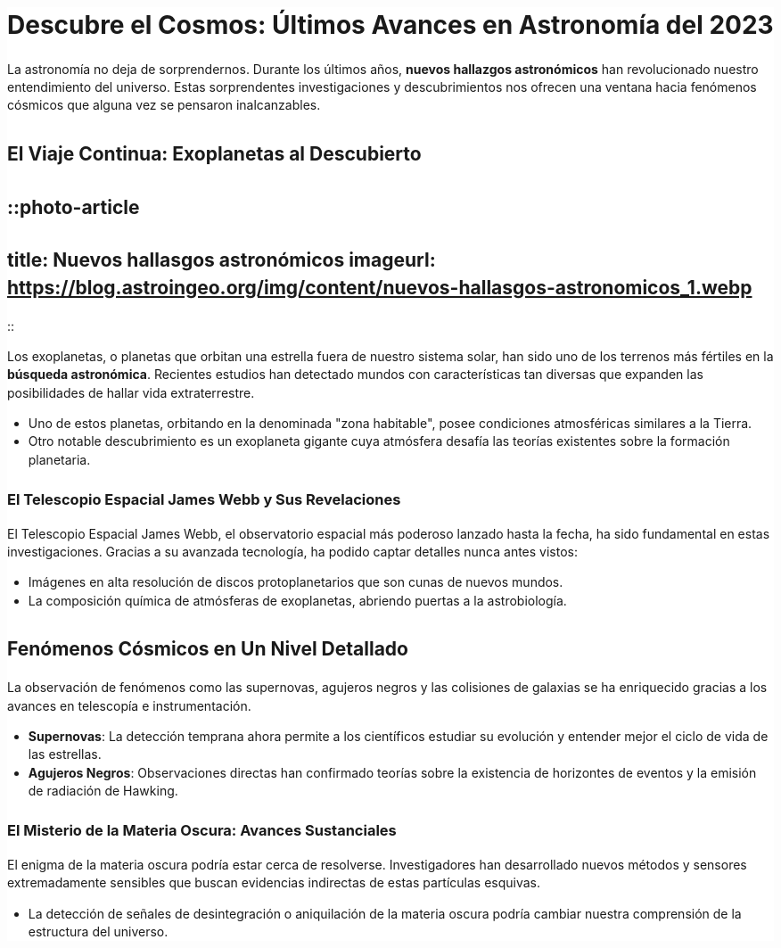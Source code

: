 # Descubre el Cosmos: Últimos Avances en Astronomía del 2023

La astronomía no deja de sorprendernos. Durante los últimos años, **nuevos hallazgos astronómicos** han revolucionado nuestro entendimiento del universo. Estas sorprendentes investigaciones y descubrimientos nos ofrecen una ventana hacia fenómenos cósmicos que alguna vez se pensaron inalcanzables. 

## El Viaje Continua: Exoplanetas al Descubierto

::photo-article
---
title:  Nuevos hallasgos astronómicos
imageurl: https://blog.astroingeo.org/img/content/nuevos-hallasgos-astronomicos_1.webp
---
::


Los exoplanetas, o planetas que orbitan una estrella fuera de nuestro sistema solar, han sido uno de los terrenos más fértiles en la **búsqueda astronómica**. Recientes estudios han detectado mundos con características tan diversas que expanden las posibilidades de hallar vida extraterrestre.

* Uno de estos planetas, orbitando en la denominada "zona habitable", posee condiciones atmosféricas similares a la Tierra.
* Otro notable descubrimiento es un exoplaneta gigante cuya atmósfera desafía las teorías existentes sobre la formación planetaria.

### El Telescopio Espacial James Webb y Sus Revelaciones

El Telescopio Espacial James Webb, el observatorio espacial más poderoso lanzado hasta la fecha, ha sido fundamental en estas investigaciones. Gracias a su avanzada tecnología, ha podido captar detalles nunca antes vistos:

* Imágenes en alta resolución de discos protoplanetarios que son cunas de nuevos mundos.
* La composición química de atmósferas de exoplanetas, abriendo puertas a la astrobiología.

## Fenómenos Cósmicos en Un Nivel Detallado
La observación de fenómenos como las supernovas, agujeros negros y las colisiones de galaxias se ha enriquecido gracias a los avances en telescopía e instrumentación.

* **Supernovas**: La detección temprana ahora permite a los científicos estudiar su evolución y entender mejor el ciclo de vida de las estrellas.
* **Agujeros Negros**: Observaciones directas han confirmado teorías sobre la existencia de horizontes de eventos y la emisión de radiación de Hawking.

### El Misterio de la Materia Oscura: Avances Sustanciales

El enigma de la materia oscura podría estar cerca de resolverse. Investigadores han desarrollado nuevos métodos y sensores extremadamente sensibles que buscan evidencias indirectas de estas partículas esquivas.

* La detección de señales de desintegración o aniquilación de la materia oscura podría cambiar nuestra comprensión de la estructura del universo.
